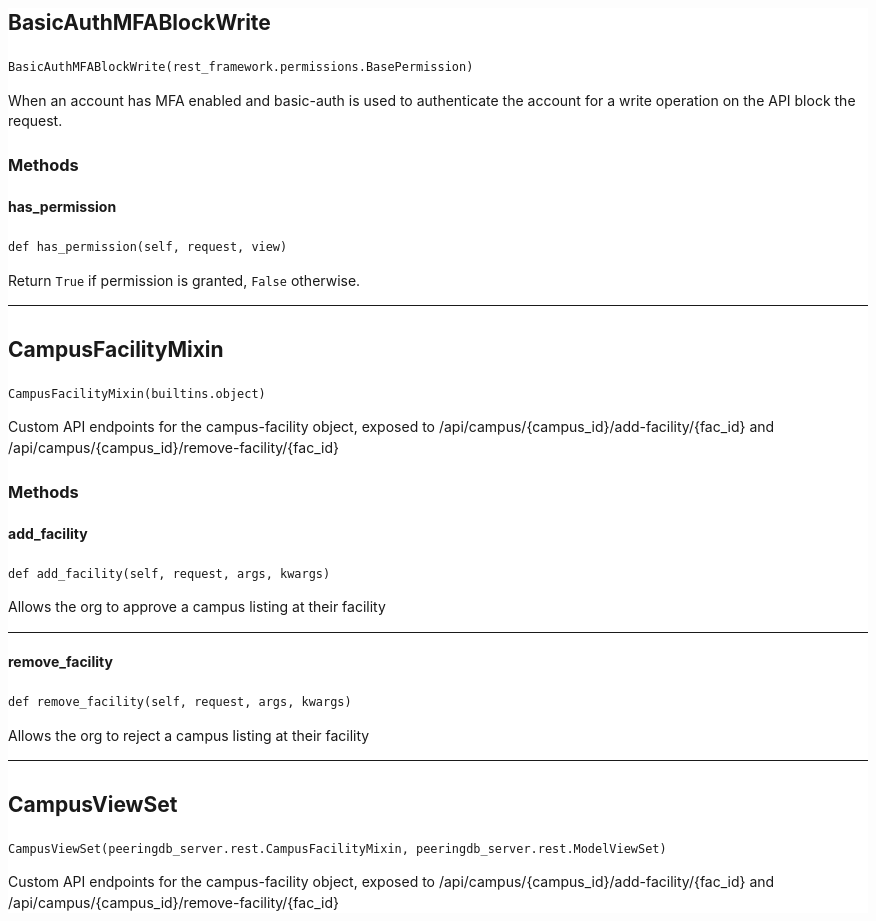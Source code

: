 ## BasicAuthMFABlockWrite

```
BasicAuthMFABlockWrite(rest_framework.permissions.BasePermission)
```

When an account has MFA enabled and basic-auth is used
to authenticate the account for a write operation on the API
block the request.


### Methods

#### has_permission
`def has_permission(self, request, view)`

Return `True` if permission is granted, `False` otherwise.

---

## CampusFacilityMixin

```
CampusFacilityMixin(builtins.object)
```

Custom API endpoints for the campus-facility
object, exposed to /api/campus/{campus_id}/add-facility/{fac_id}
and /api/campus/{campus_id}/remove-facility/{fac_id}


### Methods

#### add_facility
`def add_facility(self, request, args, kwargs)`

Allows the org to approve a campus listing at their facility

---
#### remove_facility
`def remove_facility(self, request, args, kwargs)`

Allows the org to reject a campus listing at their facility

---

## CampusViewSet

```
CampusViewSet(peeringdb_server.rest.CampusFacilityMixin, peeringdb_server.rest.ModelViewSet)
```

Custom API endpoints for the campus-facility
object, exposed to /api/campus/{campus_id}/add-facility/{fac_id}
and /api/campus/{campus_id}/remove-facility/{fac_id}
